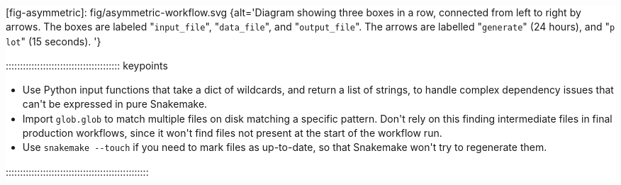 
[fig-asymmetric]: fig/asymmetric-workflow.svg {alt='Diagram showing three boxes in a row,
  connected from left to right by arrows.
  The boxes are labeled
  "`input_file`",
  "`data_file`",
  and "`output_file`".
  The arrows are labelled
  "`generate`" (24 hours),
  and "`plot`" (15 seconds).
'}

[f-strings]: https://docs.python.org/3/reference/lexical_analysis.html#f-strings


:::::::::::::::::::::::::::::::::::::::: keypoints

- Use Python input functions that take a dict of wildcards,
  and return a list of strings,
  to handle complex dependency issues that can't be expressed in pure Snakemake.
- Import `glob.glob` to match multiple files on disk matching a specific pattern.
  Don't rely on this finding intermediate files in final production workflows,
  since it won't find files not present at the start of the workflow run.
- Use `snakemake --touch` if you need to mark files as up-to-date,
  so that Snakemake won't try to regenerate them.

::::::::::::::::::::::::::::::::::::::::::::::::::
